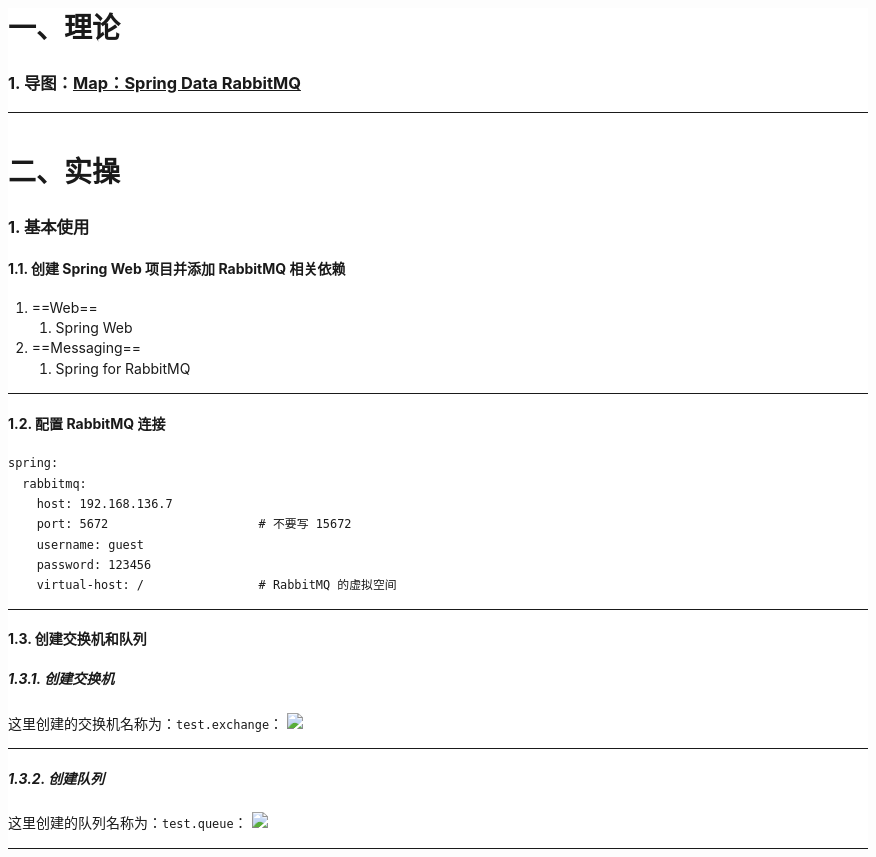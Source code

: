 # 一、理论

### 1. 导图：[Map：Spring Data RabbitMQ](Map：SpringDataRabbitMQ.xmind)

---


# 二、实操

### 1. 基本使用

#### 1.1. 创建 Spring Web 项目并添加 RabbitMQ 相关依赖

1. ==Web==
	1. Spring Web
2. ==Messaging==
	1. Spring for RabbitMQ

---


#### 1.2. 配置 RabbitMQ 连接

```xml
spring:  
  rabbitmq:  
    host: 192.168.136.7  
    port: 5672                     # 不要写 15672
    username: guest  
    password: 123456  
    virtual-host: /                # RabbitMQ 的虚拟空间
```

---


#### 1.3. 创建交换机和队列

##### 1.3.1. 创建交换机

这里创建的交换机名称为：`test.exchange`：
![](image-20250511133233350.png)

---


##### 1.3.2. 创建队列

这里创建的队列名称为：`test.queue`：
![](image-20250511134249151.png)

---
